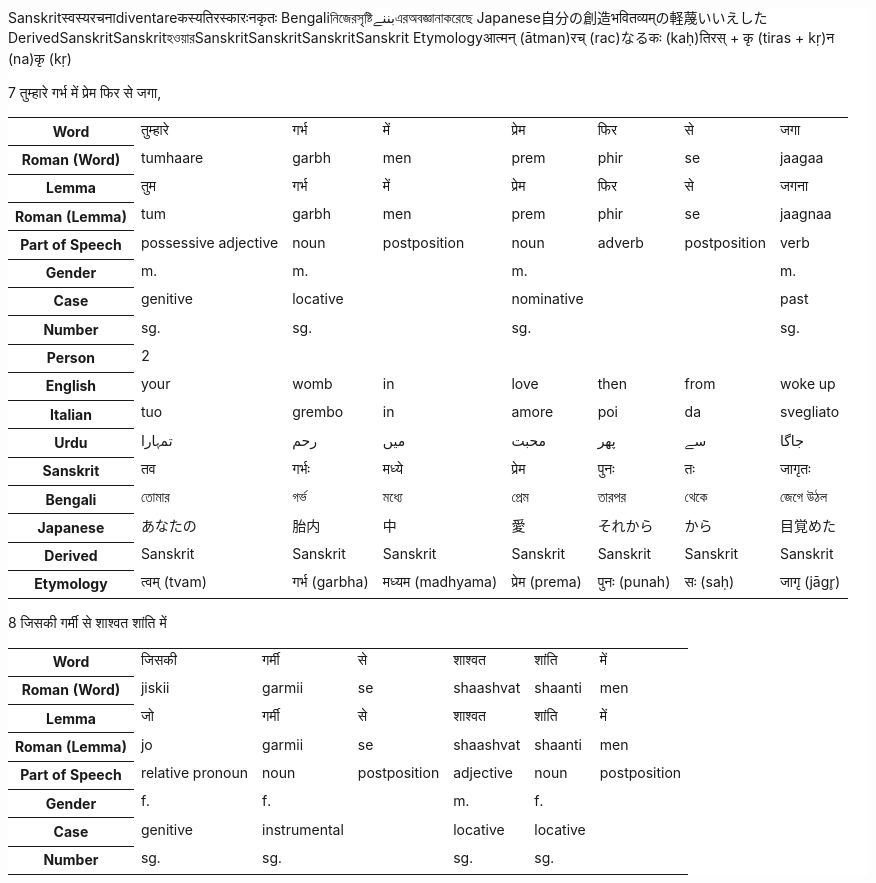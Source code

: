 <tr><th>Sanskrit</th><td>स्वस्य</td><td>रचना</td><td>diventare</td><td>कस्य</td><td>तिरस्कारः</td><td>न</td><td>कृतः</td></tr>
<tr><th>Bengali</th><td>নিজের</td><td>সৃষ্টি</td><td>بننے</td><td>এর</td><td>অবজ্ঞা</td><td>না</td><td>করেছে</td></tr>
<tr><th>Japanese</th><td>自分の</td><td>創造</td><td>भवितव्यम्</td><td>の</td><td>軽蔑</td><td>いいえ</td><td>した</td></tr>
<tr><th>Derived</th><td>Sanskrit</td><td>Sanskrit</td><td>হওয়ার</td><td>Sanskrit</td><td>Sanskrit</td><td>Sanskrit</td><td>Sanskrit</td></tr>
<tr><th>Etymology</th><td>आत्मन् (ātman)</td><td>रच् (rac)</td><td>なる</td><td>कः (kaḥ)</td><td>तिरस् + कृ (tiras + kṛ)</td><td>न (na)</td><td>कृ (kṛ)</td></tr>
</table>

7 तुम्हारे गर्भ में प्रेम फिर से जगा,

<table>
<tr><th>Word</th><td>तुम्हारे</td><td>गर्भ</td><td>में</td><td>प्रेम</td><td>फिर</td><td>से</td><td>जगा</td></tr>
<tr><th>Roman (Word)</th><td>tumhaare</td><td>garbh</td><td>men</td><td>prem</td><td>phir</td><td>se</td><td>jaagaa</td></tr>
<tr><th>Lemma</th><td>तुम</td><td>गर्भ</td><td>में</td><td>प्रेम</td><td>फिर</td><td>से</td><td>जगना</td></tr>
<tr><th>Roman (Lemma)</th><td>tum</td><td>garbh</td><td>men</td><td>prem</td><td>phir</td><td>se</td><td>jaagnaa</td></tr>
<tr><th>Part of Speech</th><td>possessive adjective</td><td>noun</td><td>postposition</td><td>noun</td><td>adverb</td><td>postposition</td><td>verb</td></tr>
<tr><th>Gender</th><td>m.</td><td>m.</td><td></td><td>m.</td><td></td><td></td><td>m.</td></tr>
<tr><th>Case</th><td>genitive</td><td>locative</td><td></td><td>nominative</td><td></td><td></td><td>past</td></tr>
<tr><th>Number</th><td>sg.</td><td>sg.</td><td></td><td>sg.</td><td></td><td></td><td>sg.</td></tr>
<tr><th>Person</th><td>2</td><td></td><td></td><td></td><td></td><td></td><td></td></tr>
<tr><th>English</th><td>your</td><td>womb</td><td>in</td><td>love</td><td>then</td><td>from</td><td>woke up</td></tr>
<tr><th>Italian</th><td>tuo</td><td>grembo</td><td>in</td><td>amore</td><td>poi</td><td>da</td><td>svegliato</td></tr>
<tr><th>Urdu</th><td>تمہارا</td><td>رحم</td><td>میں</td><td>محبت</td><td>پھر</td><td>سے</td><td>جاگا</td></tr>
<tr><th>Sanskrit</th><td>तव</td><td>गर्भः</td><td>मध्ये</td><td>प्रेम</td><td>पुनः</td><td>तः</td><td>जागृतः</td></tr>
<tr><th>Bengali</th><td>তোমার</td><td>গর্ভ</td><td>মধ্যে</td><td>প্রেম</td><td>তারপর</td><td>থেকে</td><td>জেগে উঠল</td></tr>
<tr><th>Japanese</th><td>あなたの</td><td>胎内</td><td>中</td><td>愛</td><td>それから</td><td>から</td><td>目覚めた</td></tr>
<tr><th>Derived</th><td>Sanskrit</td><td>Sanskrit</td><td>Sanskrit</td><td>Sanskrit</td><td>Sanskrit</td><td>Sanskrit</td><td>Sanskrit</td></tr>
<tr><th>Etymology</th><td>त्वम् (tvam)</td><td>गर्भ (garbha)</td><td>मध्यम (madhyama)</td><td>प्रेम (prema)</td><td>पुनः (punah)</td><td>सः (saḥ)</td><td>जागृ (jāgr̥)</td></tr>
</table>

8 जिसकी गर्मी से शाश्वत शांति में

<table>
<tr><th>Word</th><td>जिसकी</td><td>गर्मी</td><td>से</td><td>शाश्वत</td><td>शांति</td><td>में</td></tr>
<tr><th>Roman (Word)</th><td>jiskii</td><td>garmii</td><td>se</td><td>shaashvat</td><td>shaanti</td><td>men</td></tr>
<tr><th>Lemma</th><td>जो</td><td>गर्मी</td><td>से</td><td>शाश्वत</td><td>शांति</td><td>में</td></tr>
<tr><th>Roman (Lemma)</th><td>jo</td><td>garmii</td><td>se</td><td>shaashvat</td><td>shaanti</td><td>men</td></tr>
<tr><th>Part of Speech</th><td>relative pronoun</td><td>noun</td><td>postposition</td><td>adjective</td><td>noun</td><td>postposition</td></tr>
<tr><th>Gender</th><td>f.</td><td>f.</td><td></td><td>m.</td><td>f.</td><td></td></tr>
<tr><th>Case</th><td>genitive</td><td>instrumental</td><td></td><td>locative</td><td>locative</td><td></td></tr>
<tr><th>Number</th><td>sg.</td><td>sg.</td><td></td><td>sg.</td><td>sg.</td><td></td></tr>